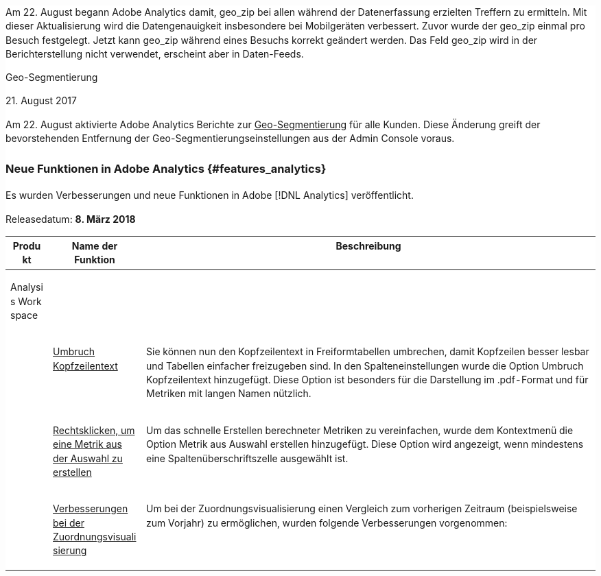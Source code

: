    <td colname="col2"> <p> Am 22. August begann Adobe Analytics damit, geo_zip bei allen während der Datenerfassung erzielten Treffern zu ermitteln. Mit dieser Aktualisierung wird die Datengenauigkeit insbesondere bei Mobilgeräten verbessert. Zuvor wurde der geo_zip einmal pro Besuch festgelegt. Jetzt kann geo_zip während eines Besuchs korrekt geändert werden. Das Feld geo_zip wird in der Berichterstellung nicht verwendet, erscheint aber in Daten-Feeds. </p> </td> 
  </tr> 
  <tr> 
   <td colname="col1"> <p>Geo-Segmentierung </p> </td> 
   <td colname="col02"> <p> 21. August 2017 </p> </td> 
   <td colname="col2"> <p> Am 22. August aktivierte Adobe Analytics Berichte zur <a href="https://marketing.adobe.com/resources/help/en_US/reference/reports_geosegmentation.html" format="html" scope="external">Geo-Segmentierung</a> für alle Kunden. Diese Änderung greift der bevorstehenden Entfernung der Geo-Segmentierungseinstellungen aus der Admin Console voraus. </p> </td> 
  </tr> 
 </tbody> 
</table>

### Neue Funktionen in Adobe Analytics {#features_analytics}

Es wurden Verbesserungen und neue Funktionen in Adobe [!DNL Analytics] veröffentlicht.

Releasedatum: **8. März 2018**

<table id="table_91D1FD20C4C1411292252364328677AF"> 
 <thead> 
  <tr> 
   <th colname="col01" class="entry"> Produkt </th> 
   <th colname="col1" class="entry"> Name der Funktion </th> 
   <th colname="col2" class="entry"> Beschreibung </th> 
  </tr> 
 </thead>
 <tbody> 
  <tr> 
   <td> <p><span class="uicontrol"> Analysis Workspace</span> </p> </td> 
  </tr> 
  <tr> 
   <td colname="col01"></td> 
   <td colname="col1"> <p> <a href="https://marketing.adobe.com/resources/help/en_US/analytics/analysis-workspace/column-settings.html" format="html" scope="external"> Umbruch Kopfzeilentext </a> </p> </td> 
   <td colname="col2"> <p>Sie können nun den Kopfzeilentext in Freiformtabellen umbrechen, damit Kopfzeilen besser lesbar und Tabellen einfacher freizugeben sind. In den Spalteneinstellungen wurde die Option <span class="uicontrol">Umbruch Kopfzeilentext</span> hinzugefügt. Diese Option ist besonders für die Darstellung im <span class="filepath">.pdf</span>-Format und für Metriken mit langen Namen nützlich. </p> </td> 
  </tr> 
  <tr> 
   <td colname="col01"></td> 
   <td colname="col1"> <p> <a href="https://marketing.adobe.com/resources/help/en_US/analytics/analysis-workspace/apply_create_metrics.html" format="html" scope="external"> Rechtsklicken, um eine Metrik aus der Auswahl zu erstellen </a> </p> </td> 
   <td colname="col2"> <p>Um das schnelle Erstellen berechneter Metriken zu vereinfachen, wurde dem Kontextmenü die Option <span class="uicontrol">Metrik aus Auswahl erstellen</span> hinzugefügt. Diese Option wird angezeigt, wenn mindestens eine Spaltenüberschriftszelle ausgewählt ist. </p> 
    <!--<p>More… </p>--> </td> 
  </tr> 
  <tr> 
   <td colname="col01"></td> 
   <td colname="col1"> <p> <a href="https://marketing.adobe.com/resources/help/en_US/analytics/analysis-workspace/map-visualization.html" format="html" scope="external"> Verbesserungen bei der Zuordnungsvisualisierung </a> </p> </td> 
   <td colname="col2"> <p>Um bei der Zuordnungsvisualisierung einen Vergleich zum vorherigen Zeitraum (beispielsweise zum Vorjahr) zu ermöglichen, wurden folgende Verbesserungen vorgenommen: </p> 
    <ul id="ul_F570E6AB174C45788620CF50E2742A08"> 